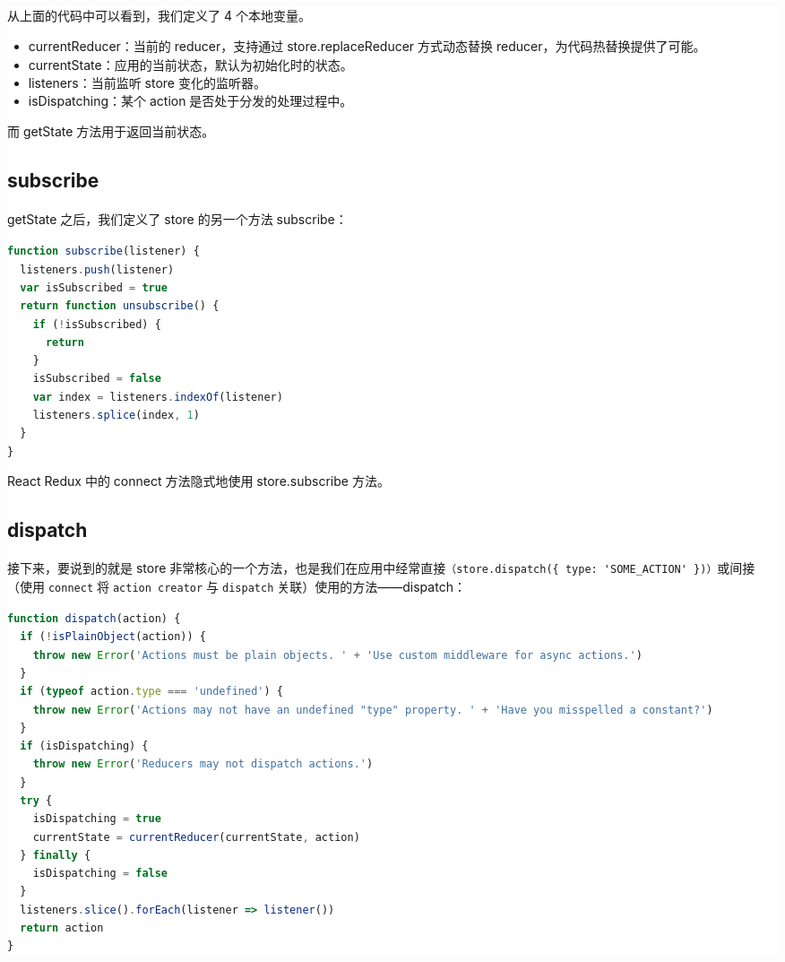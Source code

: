 从上面的代码中可以看到，我们定义了 4 个本地变量。

- currentReducer：当前的 reducer，支持通过 store.replaceReducer 方式动态替换 reducer，为代码热替换提供了可能。
- currentState：应用的当前状态，默认为初始化时的状态。
- listeners：当前监听 store 变化的监听器。
- isDispatching：某个 action 是否处于分发的处理过程中。

而 getState 方法用于返回当前状态。

## subscribe

getState 之后，我们定义了 store 的另一个方法 subscribe：

```js
function subscribe(listener) {
  listeners.push(listener)
  var isSubscribed = true
  return function unsubscribe() {
    if (!isSubscribed) {
      return
    }
    isSubscribed = false
    var index = listeners.indexOf(listener)
    listeners.splice(index, 1)
  }
}
```

React Redux 中的 connect 方法隐式地使用 store.subscribe 方法。

## dispatch

接下来，要说到的就是 store 非常核心的一个方法，也是我们在应用中经常直接`（store.dispatch({ type: 'SOME_ACTION' })）`或间接（使用 `connect` 将 `action creator` 与 `dispatch` 关联）使用的方法——dispatch：

```js
function dispatch(action) {
  if (!isPlainObject(action)) {
    throw new Error('Actions must be plain objects. ' + 'Use custom middleware for async actions.')
  }
  if (typeof action.type === 'undefined') {
    throw new Error('Actions may not have an undefined "type" property. ' + 'Have you misspelled a constant?')
  }
  if (isDispatching) {
    throw new Error('Reducers may not dispatch actions.')
  }
  try {
    isDispatching = true
    currentState = currentReducer(currentState, action)
  } finally {
    isDispatching = false
  }
  listeners.slice().forEach(listener => listener())
  return action
}
```
